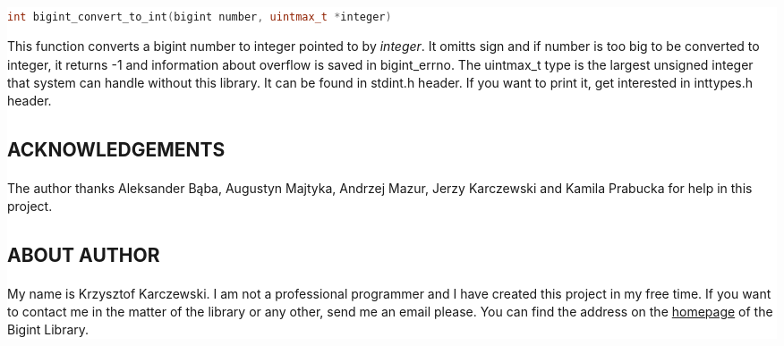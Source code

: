 ```c
int bigint_convert_to_int(bigint number, uintmax_t *integer)
```

This function converts a bigint number to integer pointed to by *integer*. It omitts sign and if number is too big to be converted to integer, it returns -1 and information about overflow is saved in bigint_errno. The uintmax_t type is the largest unsigned integer that system can handle without this library. It can be found in stdint.h header. If you want to print it, get interested in inttypes.h header.

## ACKNOWLEDGEMENTS

The author thanks Aleksander Bąba, Augustyn Majtyka, Andrzej Mazur, Jerzy Karczewski and Kamila Prabucka for help in this project.

## ABOUT AUTHOR

My name is Krzysztof Karczewski. I am not a professional programmer and I have created this project in my free time. If you want to contact me in the matter of the library or any other, send me an email please. You can find the address on the [homepage](https://kakrzysiek.github.io/bigint/docs/index.html) of the Bigint Library.
